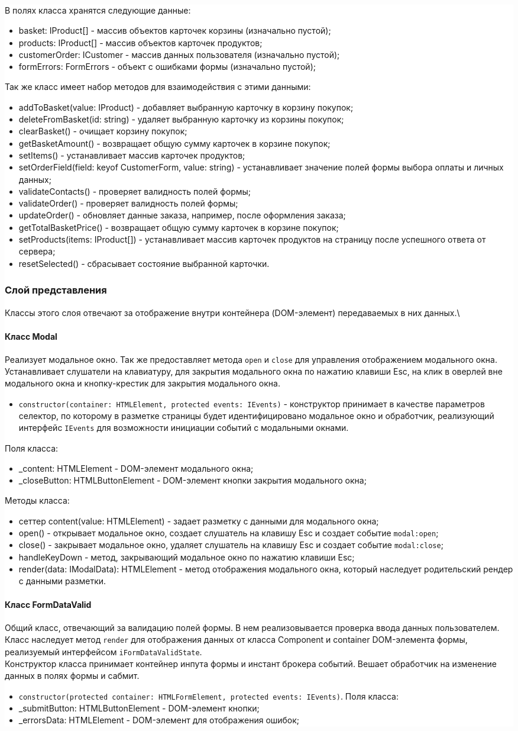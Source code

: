В полях класса хранятся следующие данные:
- basket: IProduct[] - массив объектов карточек корзины (изначально пустой); 
- products: IProduct[] - массив объектов карточек продуктов;
- customerOrder: ICustomer - массив данных пользователя (изначально пустой);
- formErrors: FormErrors - объект с ошибками формы (изначально пустой);

Так же класс имеет набор методов для взаимодействия с этими данными:
- addToBasket(value: IProduct) - добавляет выбранную карточку в корзину покупок;
- deleteFromBasket(id: string) - удаляет выбранную карточку из корзины покупок;
- clearBasket() - очищает корзину покупок;
- getBasketAmount() - возвращает общую сумму карточек в корзине покупок;
- setItems() - устанавливает массив карточек продуктов;
- setOrderField(field: keyof CustomerForm, value: string) - устанавливает значение полей формы выбора оплаты и личных данных;
- validateContacts() - проверяет валидность полей формы;
- validateOrder() - проверяет валидность полей формы;
- updateOrder() - обновляет данные заказа, например, после оформления заказа;
- getTotalBasketPrice() - возвращает общую сумму карточек в корзине покупок;
- setProducts(items: IProduct[]) - устанавливает массив карточек продуктов на страницу после успешного ответа от сервера;
- resetSelected() - сбрасывает состояние выбранной карточки.

### Слой представления
Классы этого слоя отвечают за отображение внутри контейнера (DOM-элемент) передаваемых в них данных.\

#### Класс Modal
Реализует модальное окно. Так же предоставляет метода `open` и `close` для управления отображением модального окна.  Устанавливает слушатели на клавиатуру, для закрытия модального окна по нажатию клавиши Esc, на клик в оверлей вне модального окна и кнопку-крестик для закрытия модального окна.

- `constructor(container: HTMLElement, protected events: IEvents)` - конструктор принимает в качестве параметров селектор, по которому в разметке страницы будет идентифицировано модальное окно и обработчик, реализующий интерфейс `IEvents` для возможности инициации событий с модальными окнами.

Поля класса:
- _content: HTMLElement - DOM-элемент модального окна;
- _closeButton: HTMLButtonElement - DOM-элемент кнопки закрытия модального окна;

Методы класса:
- сеттер content(value: HTMLElement) - задает разметку с данными для модального окна;
- open() - открывает модальное окно, создает слушатель на клавишу Esc и создает событие `modal:open`;
- close() - закрывает модальное окно, удаляет слушатель на клавишу Esc и создает событие `modal:close`;
- handleKeyDown - метод, закрывающий модальное окно по нажатию клавиши Esc;
- render(data: IModalData): HTMLElement - метод отображения модального окна, который наследует родительский рендер с данными разметки.

#### Класс FormDataValid
Общий класс, отвечающий за валидацию полей формы. В нем реализовывается проверка ввода данных пользователем. Класс наследует метод `render` для отображения данных от класса Component и container DOM-элемента формы, реализуемый интерфейсом `iFormDataValidState`.\
Конструктор класса принимает контейнер инпута формы и инстант брокера событий. Вешает обработчик на изменение данных в полях формы и сабмит.
- `constructor(protected container: HTMLFormElement, protected events: IEvents)`.
Поля класса:
- _submitButton: HTMLButtonElement - DOM-элемент кнопки;
- _errorsData: HTMLElement - DOM-элемент для отображения ошибок;
